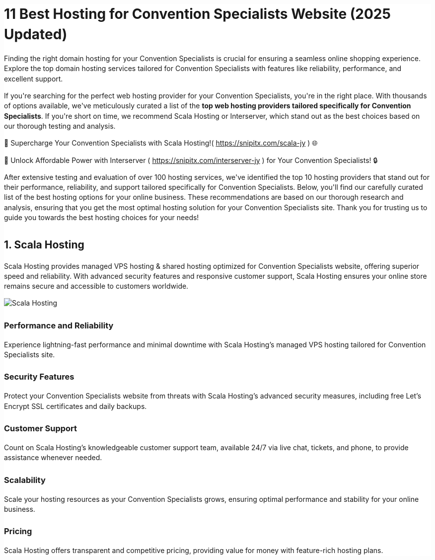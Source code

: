 # 11 Best Hosting for Convention Specialists Website (2025 Updated)

Finding the right domain hosting for your Convention Specialists is crucial for ensuring a seamless online shopping experience. Explore the top domain hosting services tailored for Convention Specialists with features like reliability, performance, and excellent support.

If you're searching for the perfect web hosting provider for your Convention Specialists, you're in the right place. With thousands of options available, we've meticulously curated a list of the **top web hosting providers tailored specifically for Convention Specialists**. If you're short on time, we recommend Scala Hosting or Interserver, which stand out as the best choices based on our thorough testing and analysis.

🚀 Supercharge Your Convention Specialists with Scala Hosting!( https://snipitx.com/scala-jy ) 🌐 

💸 Unlock Affordable Power with Interserver ( https://snipitx.com/interserver-jy ) for Your Convention Specialists! 🔒

After extensive testing and evaluation of over 100 hosting services, we've identified the top 10 hosting providers that stand out for their performance, reliability, and support tailored specifically for Convention Specialists. Below, you'll find our carefully curated list of the best hosting options for your online business. These recommendations are based on our thorough research and analysis, ensuring that you get the most optimal hosting solution for your Convention Specialists site. Thank you for trusting us to guide you towards the best hosting choices for your needs!

## 1. Scala Hosting

Scala Hosting provides managed VPS hosting & shared hosting optimized for Convention Specialists website, offering superior speed and reliability. With advanced security features and responsive customer support, Scala Hosting ensures your online store remains secure and accessible to customers worldwide.

![Scala Hosting](https://i.imgur.com/uJ5JIK3.png "Scala Web Hosting")

### Performance and Reliability
Experience lightning-fast performance and minimal downtime with Scala Hosting’s managed VPS hosting tailored for Convention Specialists site.

### Security Features
Protect your Convention Specialists website from threats with Scala Hosting’s advanced security measures, including free Let’s Encrypt SSL certificates and daily backups.

### Customer Support
Count on Scala Hosting’s knowledgeable customer support team, available 24/7 via live chat, tickets, and phone, to provide assistance whenever needed.

### Scalability
Scale your hosting resources as your Convention Specialists grows, ensuring optimal performance and stability for your online business.

### Pricing
Scala Hosting offers transparent and competitive pricing, providing value for money with feature-rich hosting plans.
